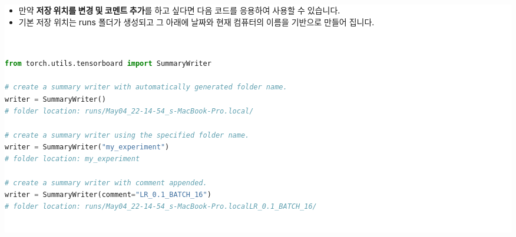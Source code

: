 
- 만약 **저장 위치를 변경 및 코멘트 추가**를 하고 싶다면 다음 코드를 응용하여 사용할 수 있습니다.
- 기본 저장 위치는 runs 폴더가 생성되고 그 아래에 날짜와 현재 컴퓨터의 이름을 기반으로 만들어 집니다.

<br>

```python
from torch.utils.tensorboard import SummaryWriter

# create a summary writer with automatically generated folder name.
writer = SummaryWriter()
# folder location: runs/May04_22-14-54_s-MacBook-Pro.local/

# create a summary writer using the specified folder name.
writer = SummaryWriter("my_experiment")
# folder location: my_experiment

# create a summary writer with comment appended.
writer = SummaryWriter(comment="LR_0.1_BATCH_16")
# folder location: runs/May04_22-14-54_s-MacBook-Pro.localLR_0.1_BATCH_16/
```

<br>

